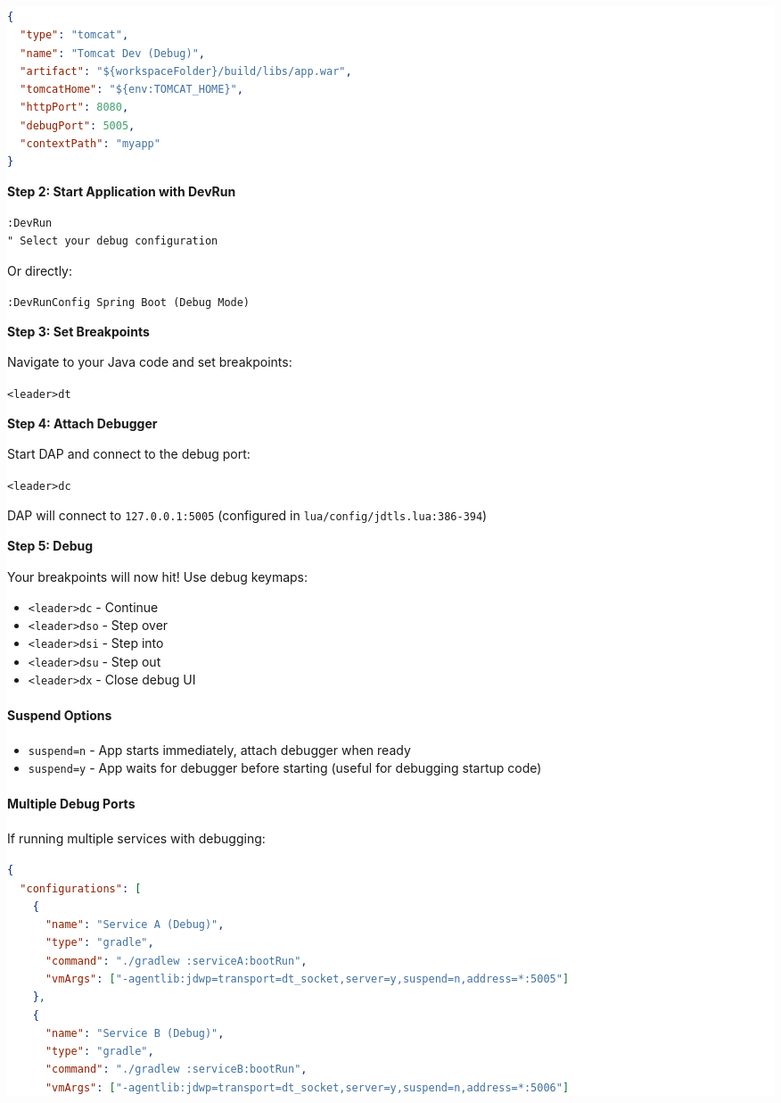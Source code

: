 ```json
{
  "type": "tomcat",
  "name": "Tomcat Dev (Debug)",
  "artifact": "${workspaceFolder}/build/libs/app.war",
  "tomcatHome": "${env:TOMCAT_HOME}",
  "httpPort": 8080,
  "debugPort": 5005,
  "contextPath": "myapp"
}
```

**Step 2: Start Application with DevRun**

```vim
:DevRun
" Select your debug configuration
```

Or directly:
```vim
:DevRunConfig Spring Boot (Debug Mode)
```

**Step 3: Set Breakpoints**

Navigate to your Java code and set breakpoints:
```vim
<leader>dt
```

**Step 4: Attach Debugger**

Start DAP and connect to the debug port:
```vim
<leader>dc
```

DAP will connect to `127.0.0.1:5005` (configured in `lua/config/jdtls.lua:386-394`)

**Step 5: Debug**

Your breakpoints will now hit! Use debug keymaps:
- `<leader>dc` - Continue
- `<leader>dso` - Step over
- `<leader>dsi` - Step into
- `<leader>dsu` - Step out
- `<leader>dx` - Close debug UI

#### Suspend Options

- `suspend=n` - App starts immediately, attach debugger when ready
- `suspend=y` - App waits for debugger before starting (useful for debugging startup code)

#### Multiple Debug Ports

If running multiple services with debugging:

```json
{
  "configurations": [
    {
      "name": "Service A (Debug)",
      "type": "gradle",
      "command": "./gradlew :serviceA:bootRun",
      "vmArgs": ["-agentlib:jdwp=transport=dt_socket,server=y,suspend=n,address=*:5005"]
    },
    {
      "name": "Service B (Debug)",
      "type": "gradle",
      "command": "./gradlew :serviceB:bootRun",
      "vmArgs": ["-agentlib:jdwp=transport=dt_socket,server=y,suspend=n,address=*:5006"]
```